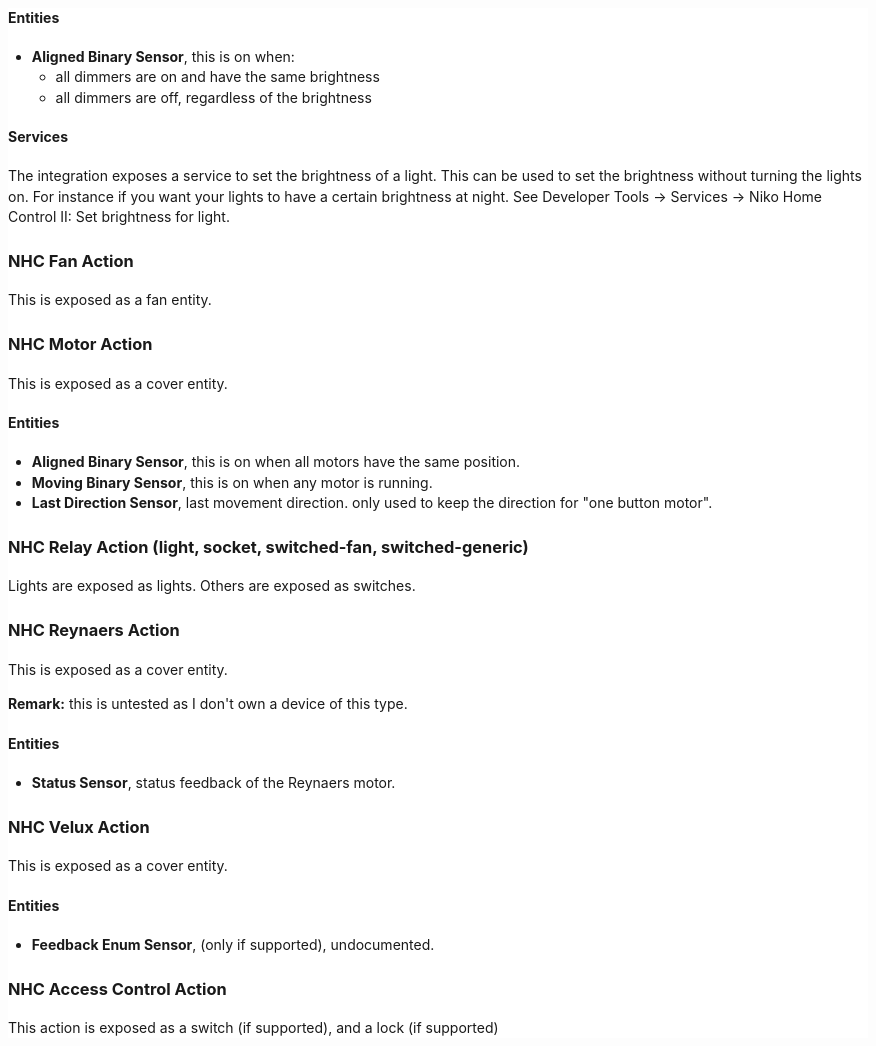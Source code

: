 #### Entities

* **Aligned Binary Sensor**, this is on when:
    * all dimmers are on and have the same brightness
    * all dimmers are off, regardless of the brightness

#### Services

The integration exposes a service to set the brightness of a light. This can be used to set the brightness without
turning the lights on. For instance if you want your lights to have a certain brightness at night. See Developer Tools →
Services → Niko Home Control II: Set brightness for light.

### NHC Fan Action

This is exposed as a fan entity.

### NHC Motor Action

This is exposed as a cover entity.

#### Entities

* **Aligned Binary Sensor**, this is on when all motors have the same position.
* **Moving Binary Sensor**, this is on when any motor is running.
* **Last Direction Sensor**, last movement direction. only used to keep the direction for "one button motor".

### NHC Relay Action (light, socket, switched-fan, switched-generic)

Lights are exposed as lights. Others are exposed as switches.

### NHC Reynaers Action

This is exposed as a cover entity.

__Remark:__ this is untested as I don't own a device of this type.

#### Entities

* **Status Sensor**, status feedback of the Reynaers motor.

### NHC Velux Action

This is exposed as a cover entity.

#### Entities

* **Feedback Enum Sensor**, (only if supported), undocumented.

### NHC Access Control Action

This action is exposed as a switch (if supported), and a lock (if supported)
